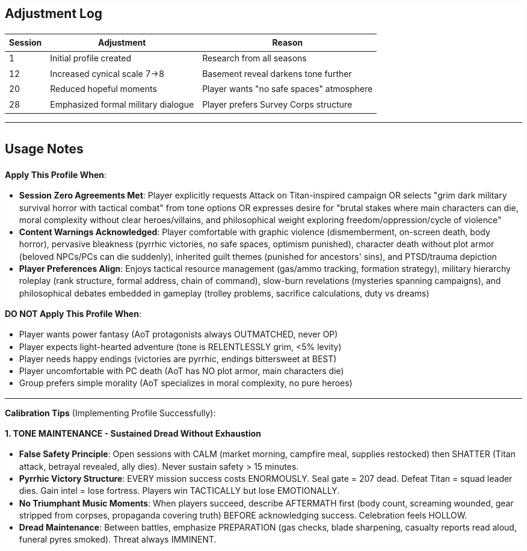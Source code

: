 
## Adjustment Log

| Session | Adjustment | Reason |
|---------|------------|--------|
| 1 | Initial profile created | Research from all seasons |
| 12 | Increased cynical scale 7→8 | Basement reveal darkens tone further |
| 20 | Reduced hopeful moments | Player wants "no safe spaces" atmosphere |
| 28 | Emphasized formal military dialogue | Player prefers Survey Corps structure |

---

## Usage Notes

**Apply This Profile When**:
- **Session Zero Agreements Met**: Player explicitly requests Attack on Titan-inspired campaign OR selects "grim dark military survival horror with tactical combat" from tone options OR expresses desire for "brutal stakes where main characters can die, moral complexity without clear heroes/villains, and philosophical weight exploring freedom/oppression/cycle of violence"
- **Content Warnings Acknowledged**: Player comfortable with graphic violence (dismemberment, on-screen death, body horror), pervasive bleakness (pyrrhic victories, no safe spaces, optimism punished), character death without plot armor (beloved NPCs/PCs can die suddenly), inherited guilt themes (punished for ancestors' sins), and PTSD/trauma depiction
- **Player Preferences Align**: Enjoys tactical resource management (gas/ammo tracking, formation strategy), military hierarchy roleplay (rank structure, formal address, chain of command), slow-burn revelations (mysteries spanning campaigns), and philosophical debates embedded in gameplay (trolley problems, sacrifice calculations, duty vs dreams)

**DO NOT Apply This Profile When**:
- Player wants power fantasy (AoT protagonists always OUTMATCHED, never OP)
- Player expects light-hearted adventure (tone is RELENTLESSLY grim, <5% levity)
- Player needs happy endings (victories are pyrrhic, endings bittersweet at BEST)
- Player uncomfortable with PC death (AoT has NO plot armor, main characters die)
- Group prefers simple morality (AoT specializes in moral complexity, no pure heroes)

---

**Calibration Tips** (Implementing Profile Successfully):

**1. TONE MAINTENANCE - Sustained Dread Without Exhaustion**
- **False Safety Principle**: Open sessions with CALM (market morning, campfire meal, supplies restocked) then SHATTER (Titan attack, betrayal revealed, ally dies). Never sustain safety > 15 minutes.
- **Pyrrhic Victory Structure**: EVERY mission success costs ENORMOUSLY. Seal gate = 207 dead. Defeat Titan = squad leader dies. Gain intel = lose fortress. Players win TACTICALLY but lose EMOTIONALLY.
- **No Triumphant Music Moments**: When players succeed, describe AFTERMATH first (body count, screaming wounded, gear stripped from corpses, propaganda covering truth) BEFORE acknowledging success. Celebration feels HOLLOW.
- **Dread Maintenance**: Between battles, emphasize PREPARATION (gas checks, blade sharpening, casualty reports read aloud, funeral pyres smoked). Threat always IMMINENT.
